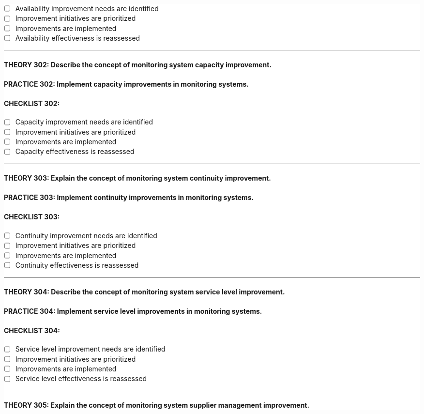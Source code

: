 - [ ] Availability improvement needs are identified
- [ ] Improvement initiatives are prioritized
- [ ] Improvements are implemented
- [ ] Availability effectiveness is reassessed

---

#### THEORY 302: Describe the concept of monitoring system capacity improvement.

#### PRACTICE 302: Implement capacity improvements in monitoring systems.

#### CHECKLIST 302:

- [ ] Capacity improvement needs are identified
- [ ] Improvement initiatives are prioritized
- [ ] Improvements are implemented
- [ ] Capacity effectiveness is reassessed

---

#### THEORY 303: Explain the concept of monitoring system continuity improvement.

#### PRACTICE 303: Implement continuity improvements in monitoring systems.

#### CHECKLIST 303:

- [ ] Continuity improvement needs are identified
- [ ] Improvement initiatives are prioritized
- [ ] Improvements are implemented
- [ ] Continuity effectiveness is reassessed

---

#### THEORY 304: Describe the concept of monitoring system service level improvement.

#### PRACTICE 304: Implement service level improvements in monitoring systems.

#### CHECKLIST 304:

- [ ] Service level improvement needs are identified
- [ ] Improvement initiatives are prioritized
- [ ] Improvements are implemented
- [ ] Service level effectiveness is reassessed

---

#### THEORY 305: Explain the concept of monitoring system supplier management improvement.
